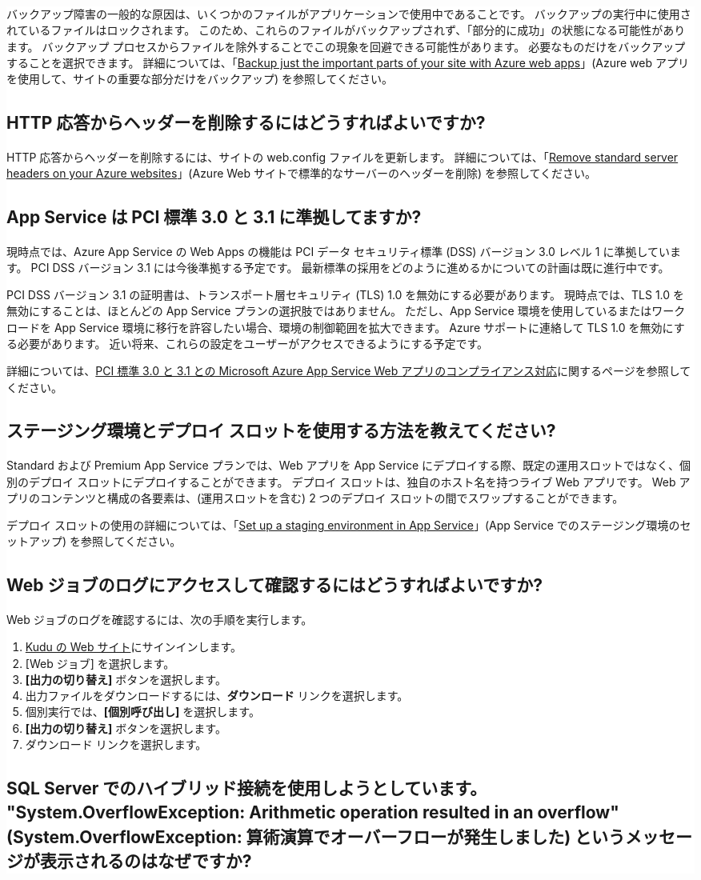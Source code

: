 バックアップ障害の一般的な原因は、いくつかのファイルがアプリケーションで使用中であることです。 バックアップの実行中に使用されているファイルはロックされます。 このため、これらのファイルがバックアップされず、「部分的に成功」の状態になる可能性があります。 バックアップ プロセスからファイルを除外することでこの現象を回避できる可能性があります。 必要なものだけをバックアップすることを選択できます。 詳細については、「[Backup just the important parts of your site with Azure web apps](http://www.zainrizvi.io/2015/06/05/creating-partial-backups-of-your-site-with-azure-web-apps/)」(Azure web アプリを使用して、サイトの重要な部分だけをバックアップ) を参照してください。

## <a name="how-do-i-remove-a-header-from-the-http-response"></a>HTTP 応答からヘッダーを削除するにはどうすればよいですか?

HTTP 応答からヘッダーを削除するには、サイトの web.config ファイルを更新します。 詳細については、「[Remove standard server headers on your Azure websites](https://azure.microsoft.com/blog/removing-standard-server-headers-on-windows-azure-web-sites/)」(Azure Web サイトで標準的なサーバーのヘッダーを削除) を参照してください。

## <a name="is-app-service-compliant-with-pci-standard-30-and-31"></a>App Service は PCI 標準 3.0 と 3.1 に準拠してますか?

現時点では、Azure App Service の Web Apps の機能は PCI データ セキュリティ標準 (DSS) バージョン 3.0 レベル 1 に準拠しています。 PCI DSS バージョン 3.1 には今後準拠する予定です。 最新標準の採用をどのように進めるかについての計画は既に進行中です。

PCI DSS バージョン 3.1 の証明書は、トランスポート層セキュリティ (TLS) 1.0 を無効にする必要があります。 現時点では、TLS 1.0 を無効にすることは、ほとんどの App Service プランの選択肢ではありません。 ただし、App Service 環境を使用しているまたはワークロードを App Service 環境に移行を許容したい場合、環境の制御範囲を拡大できます。 Azure サポートに連絡して TLS 1.0 を無効にする必要があります。 近い将来、これらの設定をユーザーがアクセスできるようにする予定です。

詳細については、[PCI 標準 3.0 と 3.1 との Microsoft Azure App Service Web アプリのコンプライアンス対応](https://support.microsoft.com/help/3124528)に関するページを参照してください。

## <a name="how-do-i-use-the-staging-environment-and-deployment-slots"></a>ステージング環境とデプロイ スロットを使用する方法を教えてください?

Standard および Premium App Service プランでは、Web アプリを App Service にデプロイする際、既定の運用スロットではなく、個別のデプロイ スロットにデプロイすることができます。 デプロイ スロットは、独自のホスト名を持つライブ Web アプリです。 Web アプリのコンテンツと構成の各要素は、(運用スロットを含む) 2 つのデプロイ スロットの間でスワップすることができます。

デプロイ スロットの使用の詳細については、「[Set up a staging environment in App Service](web-sites-staged-publishing.md)」(App Service でのステージング環境のセットアップ) を参照してください。

## <a name="how-do-i-access-and-review-webjob-logs"></a>Web ジョブのログにアクセスして確認するにはどうすればよいですか?

Web ジョブのログを確認するには、次の手順を実行します。

1. [Kudu の Web サイト](https://*yourwebsitename*.scm.azurewebsites.net)にサインインします。
2. [Web ジョブ] を選択します。
3. **[出力の切り替え]** ボタンを選択します。
4. 出力ファイルをダウンロードするには、**ダウンロード** リンクを選択します。
5. 個別実行では、**[個別呼び出し]** を選択します。
6. **[出力の切り替え]** ボタンを選択します。
7. ダウンロード リンクを選択します。

## <a name="im-trying-to-use-hybrid-connections-with-sql-server-why-do-i-see-the-message-systemoverflowexception-arithmetic-operation-resulted-in-an-overflow"></a>SQL Server でのハイブリッド接続を使用しようとしています。 "System.OverflowException: Arithmetic operation resulted in an overflow" (System.OverflowException: 算術演算でオーバーフローが発生しました) というメッセージが表示されるのはなぜですか?
